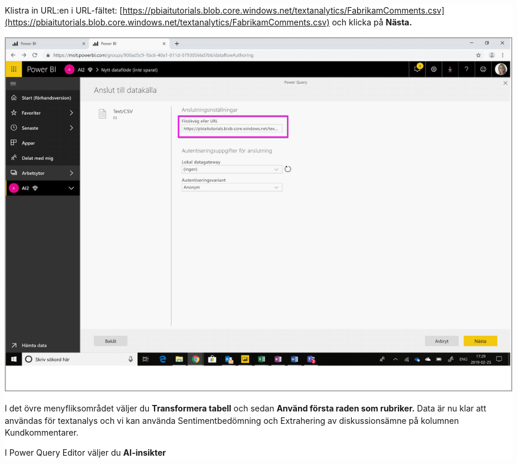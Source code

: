 Klistra in URL:en i URL-fältet: [https://pbiaitutorials.blob.core.windows.net/textanalytics/FabrikamComments.csv](https://pbiaitutorials.blob.core.windows.net/textanalytics/FabrikamComments.csv) och klicka på **Nästa.**

![Skapa ett dataflöde](media/service-tutorial-using-cognitive-services/tutorial-using-cognitive-services_03.png)

I det övre menyfliksområdet väljer du **Transformera tabell** och sedan **Använd första raden som rubriker.** Data är nu klar att användas för textanalys och vi kan använda Sentimentbedömning och Extrahering av diskussionsämne på kolumnen Kundkommentarer.

I Power Query Editor väljer du **AI-insikter**
